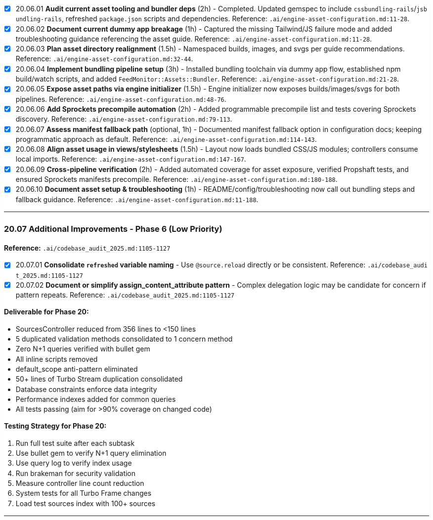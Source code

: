 - [x] 20.06.01 **Audit current asset tooling and bundler deps** (2h) - Completed. Updated gemspec to include `cssbundling-rails`/`jsbundling-rails`, refreshed `package.json` scripts and dependencies. Reference: `.ai/engine-asset-configuration.md:11-28`.
- [x] 20.06.02 **Document current dummy app breakage** (1h) - Captured the missing Tailwind/JS failure mode and added troubleshooting guidance referencing the asset guide. Reference: `.ai/engine-asset-configuration.md:11-28`.
- [x] 20.06.03 **Plan asset directory realignment** (1.5h) - Namespaced builds, images, and svgs per guide recommendations. Reference: `.ai/engine-asset-configuration.md:32-44`.
- [x] 20.06.04 **Implement bundling pipeline setup** (3h) - Installed bundling toolchain via dummy app flow, established npm build/watch scripts, and added `FeedMonitor::Assets::Bundler`. Reference: `.ai/engine-asset-configuration.md:21-28`.
- [x] 20.06.05 **Expose asset paths via engine initializer** (1.5h) - Engine initializer now exposes builds/images/svgs for both pipelines. Reference: `.ai/engine-asset-configuration.md:48-76`.
- [x] 20.06.06 **Add Sprockets precompile automation** (2h) - Added programmable precompile list and tests covering Sprockets discovery. Reference: `.ai/engine-asset-configuration.md:79-113`.
- [x] 20.06.07 **Assess manifest fallback path** (optional, 1h) - Documented manifest fallback option in configuration docs; keeping programmatic approach as default. Reference: `.ai/engine-asset-configuration.md:114-143`.
- [x] 20.06.08 **Align asset usage in views/stylesheets** (1.5h) - Layout now loads bundled CSS/JS modules; controllers consume local imports. Reference: `.ai/engine-asset-configuration.md:147-167`.
- [x] 20.06.09 **Cross-pipeline verification** (2h) - Added automated coverage for asset exposure, verified Propshaft tests, and ensured Sprockets manifests precompile. Reference: `.ai/engine-asset-configuration.md:180-188`.
- [x] 20.06.10 **Document asset setup & troubleshooting** (1h) - README/config/troubleshooting now call out bundling steps and fallback guidance. Reference: `.ai/engine-asset-configuration.md:11-188`.

---

### 20.07 Additional Improvements - Phase 6 (Low Priority)

**Reference:** `.ai/codebase_audit_2025.md:1105-1127`

- [x] 20.07.01 **Consolidate `refreshed` variable naming** - Use `@source.reload` directly or be consistent. Reference: `.ai/codebase_audit_2025.md:1105-1127`
- [x] 20.07.02 **Document or simplify assign_content_attribute pattern** - Complex delegation logic may be candidate for concern if pattern repeats. Reference: `.ai/codebase_audit_2025.md:1105-1127`

**Deliverable for Phase 20:**

- SourcesController reduced from 356 lines to <150 lines
- 5 duplicated validation methods consolidated to 1 concern method
- Zero N+1 queries verified with bullet gem
- All inline scripts removed
- default_scope anti-pattern eliminated
- 50+ lines of Turbo Stream duplication consolidated
- Database constraints enforce data integrity
- Performance indexes added for common queries
- All tests passing (aim for >90% coverage on changed code)

**Testing Strategy for Phase 20:**

1. Run full test suite after each subtask
2. Use bullet gem to verify N+1 query elimination
3. Use query log to verify index usage
4. Run brakeman for security validation
5. Measure controller line count reduction
6. System tests for all Turbo Frame changes
7. Load test sources index with 100+ sources

---